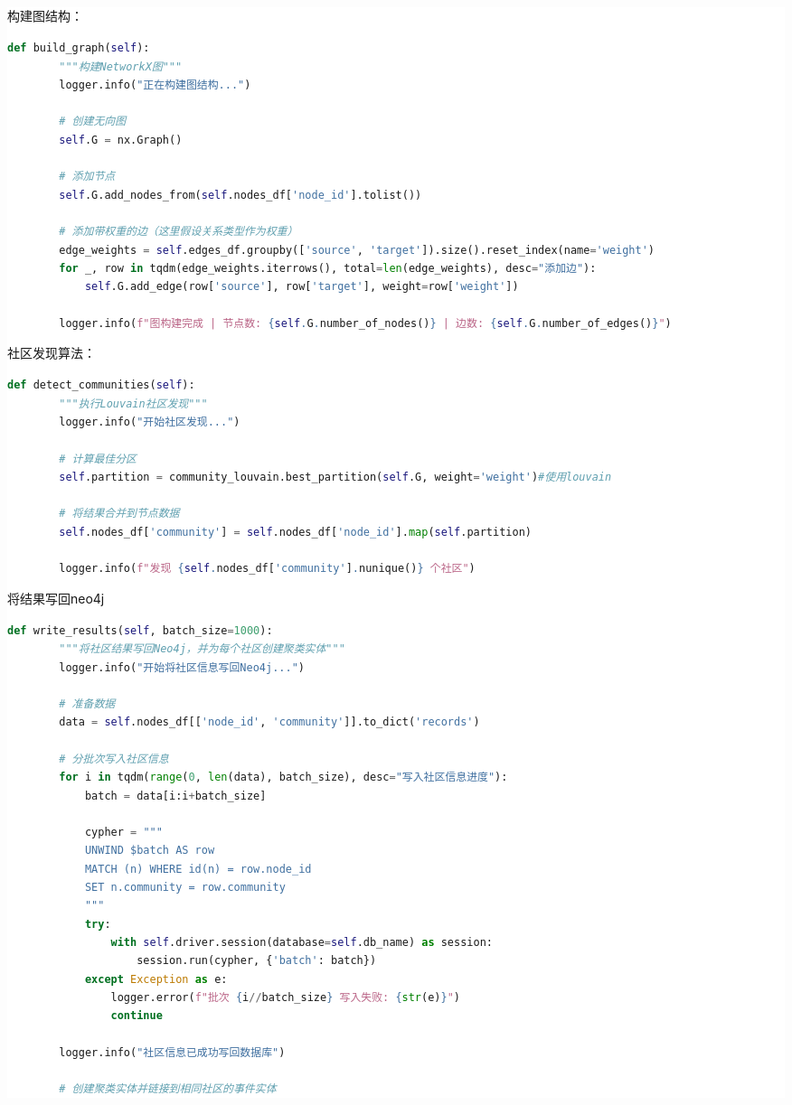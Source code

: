 构建图结构：

```python
def build_graph(self):
        """构建NetworkX图"""
        logger.info("正在构建图结构...")
        
        # 创建无向图
        self.G = nx.Graph()
        
        # 添加节点
        self.G.add_nodes_from(self.nodes_df['node_id'].tolist())
        
        # 添加带权重的边（这里假设关系类型作为权重）
        edge_weights = self.edges_df.groupby(['source', 'target']).size().reset_index(name='weight')
        for _, row in tqdm(edge_weights.iterrows(), total=len(edge_weights), desc="添加边"):
            self.G.add_edge(row['source'], row['target'], weight=row['weight'])
        
        logger.info(f"图构建完成 | 节点数: {self.G.number_of_nodes()} | 边数: {self.G.number_of_edges()}")
```

社区发现算法：

```python
def detect_communities(self):
        """执行Louvain社区发现"""
        logger.info("开始社区发现...")
        
        # 计算最佳分区
        self.partition = community_louvain.best_partition(self.G, weight='weight')#使用louvain
        
        # 将结果合并到节点数据
        self.nodes_df['community'] = self.nodes_df['node_id'].map(self.partition)
        
        logger.info(f"发现 {self.nodes_df['community'].nunique()} 个社区")
```

将结果写回neo4j

```python
def write_results(self, batch_size=1000):
        """将社区结果写回Neo4j，并为每个社区创建聚类实体"""
        logger.info("开始将社区信息写回Neo4j...")
        
        # 准备数据
        data = self.nodes_df[['node_id', 'community']].to_dict('records')
        
        # 分批次写入社区信息
        for i in tqdm(range(0, len(data), batch_size), desc="写入社区信息进度"):
            batch = data[i:i+batch_size]
            
            cypher = """
            UNWIND $batch AS row
            MATCH (n) WHERE id(n) = row.node_id
            SET n.community = row.community
            """
            try:
                with self.driver.session(database=self.db_name) as session:
                    session.run(cypher, {'batch': batch})
            except Exception as e:
                logger.error(f"批次 {i//batch_size} 写入失败: {str(e)}")
                continue
        
        logger.info("社区信息已成功写回数据库")
        
        # 创建聚类实体并链接到相同社区的事件实体
```